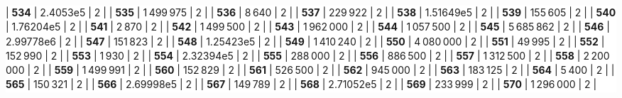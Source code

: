 | **534** | 2.4053e5            | 2                    |
| **535** | 1 499 975           | 2                    |
| **536** | 8 640               | 2                    |
| **537** | 229 922             | 2                    |
| **538** | 1.51649e5           | 2                    |
| **539** | 155 605             | 2                    |
| **540** | 1.76204e5           | 2                    |
| **541** | 2 870               | 2                    |
| **542** | 1 499 500           | 2                    |
| **543** | 1 962 000           | 2                    |
| **544** | 1 057 500           | 2                    |
| **545** | 5 685 862           | 2                    |
| **546** | 2.99778e6           | 2                    |
| **547** | 151 823             | 2                    |
| **548** | 1.25423e5           | 2                    |
| **549** | 1 410 240           | 2                    |
| **550** | 4 080 000           | 2                    |
| **551** | 49 995              | 2                    |
| **552** | 152 990             | 2                    |
| **553** | 1 930               | 2                    |
| **554** | 2.32394e5           | 2                    |
| **555** | 288 000             | 2                    |
| **556** | 886 500             | 2                    |
| **557** | 1 312 500           | 2                    |
| **558** | 2 200 000           | 2                    |
| **559** | 1 499 991           | 2                    |
| **560** | 152 829             | 2                    |
| **561** | 526 500             | 2                    |
| **562** | 945 000             | 2                    |
| **563** | 183 125             | 2                    |
| **564** | 5 400               | 2                    |
| **565** | 150 321             | 2                    |
| **566** | 2.69998e5           | 2                    |
| **567** | 149 789             | 2                    |
| **568** | 2.71052e5           | 2                    |
| **569** | 233 999             | 2                    |
| **570** | 1 296 000           | 2                    |